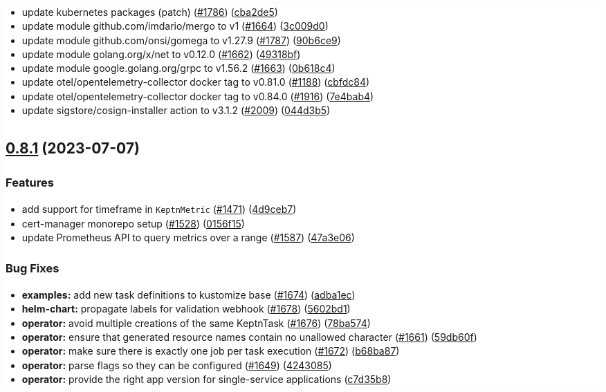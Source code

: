 * update kubernetes packages (patch) ([#1786](https://github.com/keptn/lifecycle-toolkit/issues/1786)) ([cba2de5](https://github.com/keptn/lifecycle-toolkit/commit/cba2de5a5cd04c094131552aaf92c2b85ac23d21))
* update module github.com/imdario/mergo to v1 ([#1664](https://github.com/keptn/lifecycle-toolkit/issues/1664)) ([3c009d0](https://github.com/keptn/lifecycle-toolkit/commit/3c009d07c379e30489072744c2ceef10edd30923))
* update module github.com/onsi/gomega to v1.27.9 ([#1787](https://github.com/keptn/lifecycle-toolkit/issues/1787)) ([90b6ce9](https://github.com/keptn/lifecycle-toolkit/commit/90b6ce92253f52a43f3c13dddaa918ca73b515d0))
* update module golang.org/x/net to v0.12.0 ([#1662](https://github.com/keptn/lifecycle-toolkit/issues/1662)) ([49318bf](https://github.com/keptn/lifecycle-toolkit/commit/49318bfc40497a120304de9d831dfe033259220f))
* update module google.golang.org/grpc to v1.56.2 ([#1663](https://github.com/keptn/lifecycle-toolkit/issues/1663)) ([0b618c4](https://github.com/keptn/lifecycle-toolkit/commit/0b618c4bf15209fbb81ec7c05f1d05543bdfd1cf))
* update otel/opentelemetry-collector docker tag to v0.81.0 ([#1188](https://github.com/keptn/lifecycle-toolkit/issues/1188)) ([cbfdc84](https://github.com/keptn/lifecycle-toolkit/commit/cbfdc8499cce26b4d66e1d2179302e1ebfc14141))
* update otel/opentelemetry-collector docker tag to v0.84.0 ([#1916](https://github.com/keptn/lifecycle-toolkit/issues/1916)) ([7e4bab4](https://github.com/keptn/lifecycle-toolkit/commit/7e4bab4a89ae9fc984083840bd719f12ecd995e0))
* update sigstore/cosign-installer action to v3.1.2 ([#2009](https://github.com/keptn/lifecycle-toolkit/issues/2009)) ([044d3b5](https://github.com/keptn/lifecycle-toolkit/commit/044d3b52338f027c2095d3949e4f21a2848016bf))

## [0.8.1](https://github.com/keptn/lifecycle-toolkit/compare/klt-v0.8.0...klt-v0.8.1) (2023-07-07)


### Features

* add support for timeframe in `KeptnMetric` ([#1471](https://github.com/keptn/lifecycle-toolkit/issues/1471)) ([4d9ceb7](https://github.com/keptn/lifecycle-toolkit/commit/4d9ceb7a630ad8007f2583040f24ec514870006d))
* cert-manager monorepo setup ([#1528](https://github.com/keptn/lifecycle-toolkit/issues/1528)) ([0156f15](https://github.com/keptn/lifecycle-toolkit/commit/0156f15779f0ec756c801b51a84c3e9cdd0edeb7))
* update Prometheus API to query metrics over a range ([#1587](https://github.com/keptn/lifecycle-toolkit/issues/1587)) ([47a3e06](https://github.com/keptn/lifecycle-toolkit/commit/47a3e067896224e8fc82ba67ec69d4094a685a35))


### Bug Fixes

* **examples:** add new task definitions to kustomize base ([#1674](https://github.com/keptn/lifecycle-toolkit/issues/1674)) ([adba1ec](https://github.com/keptn/lifecycle-toolkit/commit/adba1ec386eba555594498c3c17f65150743a10c))
* **helm-chart:** propagate labels for validation webhook ([#1678](https://github.com/keptn/lifecycle-toolkit/issues/1678)) ([5602bd1](https://github.com/keptn/lifecycle-toolkit/commit/5602bd108b9a326466defe43717ab7b1b2c52469))
* **operator:** avoid multiple creations of the same KeptnTask ([#1676](https://github.com/keptn/lifecycle-toolkit/issues/1676)) ([78ba574](https://github.com/keptn/lifecycle-toolkit/commit/78ba57415e7a60696c71e60b5e2c0ba1fe8c89db))
* **operator:** ensure that generated resource names contain no unallowed character ([#1661](https://github.com/keptn/lifecycle-toolkit/issues/1661)) ([59db60f](https://github.com/keptn/lifecycle-toolkit/commit/59db60f67d295728e5df4a1a132ad7f48ff847eb))
* **operator:** make sure there is exactly one job per task execution ([#1672](https://github.com/keptn/lifecycle-toolkit/issues/1672)) ([b68ba87](https://github.com/keptn/lifecycle-toolkit/commit/b68ba874c516a02cbf9bc431f3d58b82ce34b564))
* **operator:** parse flags so they can be configured ([#1649](https://github.com/keptn/lifecycle-toolkit/issues/1649)) ([4243085](https://github.com/keptn/lifecycle-toolkit/commit/424308509b2556377b4683b836d88a7797870dc3))
* **operator:** provide the right app version for single-service applications ([c7d35b8](https://github.com/keptn/lifecycle-toolkit/commit/c7d35b8f1f26e73a7846ae4d2a39dff3b0cc87f7))